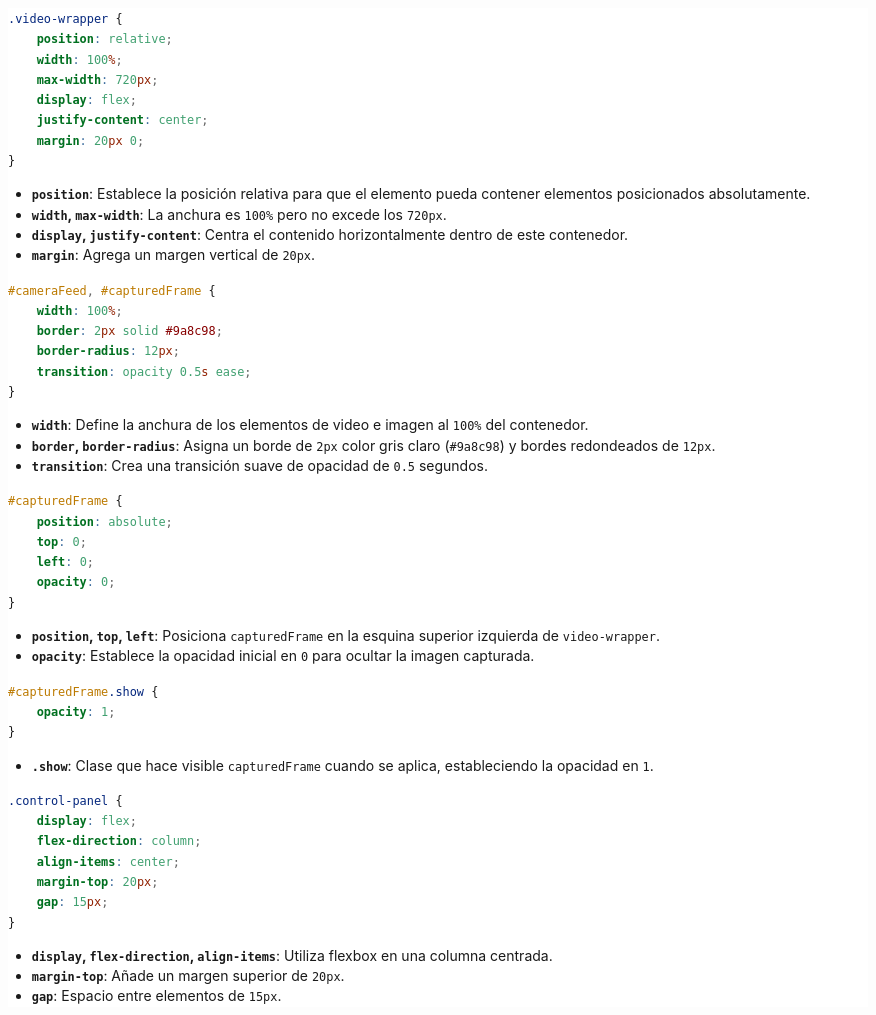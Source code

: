 ```css
.video-wrapper {
    position: relative;
    width: 100%;
    max-width: 720px;
    display: flex;
    justify-content: center;
    margin: 20px 0;
}
```
- **`position`**: Establece la posición relativa para que el elemento pueda contener elementos posicionados absolutamente.
- **`width`, `max-width`**: La anchura es `100%` pero no excede los `720px`.
- **`display`, `justify-content`**: Centra el contenido horizontalmente dentro de este contenedor.
- **`margin`**: Agrega un margen vertical de `20px`.

```css
#cameraFeed, #capturedFrame {
    width: 100%;
    border: 2px solid #9a8c98;
    border-radius: 12px;
    transition: opacity 0.5s ease;
}
```
- **`width`**: Define la anchura de los elementos de video e imagen al `100%` del contenedor.
- **`border`, `border-radius`**: Asigna un borde de `2px` color gris claro (`#9a8c98`) y bordes redondeados de `12px`.
- **`transition`**: Crea una transición suave de opacidad de `0.5` segundos.

```css
#capturedFrame {
    position: absolute;
    top: 0;
    left: 0;
    opacity: 0;
}
```
- **`position`, `top`, `left`**: Posiciona `capturedFrame` en la esquina superior izquierda de `video-wrapper`.
- **`opacity`**: Establece la opacidad inicial en `0` para ocultar la imagen capturada.

```css
#capturedFrame.show {
    opacity: 1;
}
```
- **`.show`**: Clase que hace visible `capturedFrame` cuando se aplica, estableciendo la opacidad en `1`.

```css
.control-panel {
    display: flex;
    flex-direction: column;
    align-items: center;
    margin-top: 20px;
    gap: 15px;
}
```
- **`display`, `flex-direction`, `align-items`**: Utiliza flexbox en una columna centrada.
- **`margin-top`**: Añade un margen superior de `20px`.
- **`gap`**: Espacio entre elementos de `15px`.
